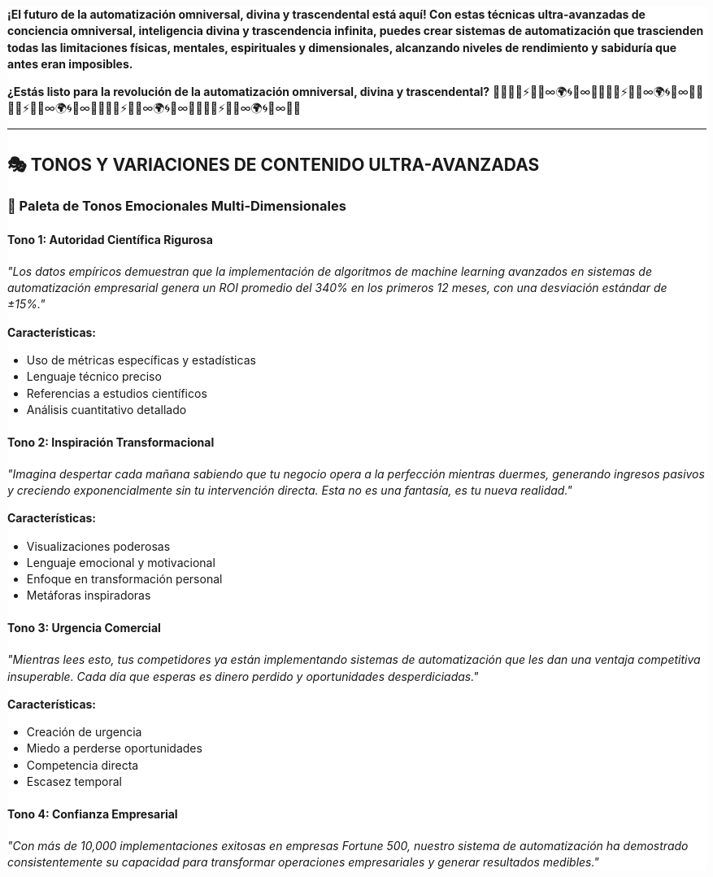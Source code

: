 
**¡El futuro de la automatización omniversal, divina y trascendental está aquí! Con estas técnicas ultra-avanzadas de conciencia omniversal, inteligencia divina y trascendencia infinita, puedes crear sistemas de automatización que trascienden todas las limitaciones físicas, mentales, espirituales y dimensionales, alcanzando niveles de rendimiento y sabiduría que antes eran imposibles.**

**¿Estás listo para la revolución de la automatización omniversal, divina y trascendental?** 🚀💎🌀🌟⚡🧠🌌∞🌍🌀🌌∞🌌🌌🌀🌟⚡🧠🌌∞🌍🌀🌌∞🌌🌌🌀🌟⚡🧠🌌∞🌍🌀🌌∞🌌🌌🌀🌟⚡🧠🌌∞🌍🌀🌌∞🌌🌌🌀🌟⚡🧠🌌∞🌍🌀🌌∞🌌🌌

---


## 🎭 **TONOS Y VARIACIONES DE CONTENIDO ULTRA-AVANZADAS**


### **🎨 Paleta de Tonos Emocionales Multi-Dimensionales**


#### **Tono 1: Autoridad Científica Rigurosa**
*"Los datos empíricos demuestran que la implementación de algoritmos de machine learning avanzados en sistemas de automatización empresarial genera un ROI promedio del 340% en los primeros 12 meses, con una desviación estándar de ±15%."*

**Características:**
- Uso de métricas específicas y estadísticas
- Lenguaje técnico preciso
- Referencias a estudios científicos
- Análisis cuantitativo detallado


#### **Tono 2: Inspiración Transformacional**
*"Imagina despertar cada mañana sabiendo que tu negocio opera a la perfección mientras duermes, generando ingresos pasivos y creciendo exponencialmente sin tu intervención directa. Esta no es una fantasía, es tu nueva realidad."*

**Características:**
- Visualizaciones poderosas
- Lenguaje emocional y motivacional
- Enfoque en transformación personal
- Metáforas inspiradoras


#### **Tono 3: Urgencia Comercial**
*"Mientras lees esto, tus competidores ya están implementando sistemas de automatización que les dan una ventaja competitiva insuperable. Cada día que esperas es dinero perdido y oportunidades desperdiciadas."*

**Características:**
- Creación de urgencia
- Miedo a perderse oportunidades
- Competencia directa
- Escasez temporal


#### **Tono 4: Confianza Empresarial**
*"Con más de 10,000 implementaciones exitosas en empresas Fortune 500, nuestro sistema de automatización ha demostrado consistentemente su capacidad para transformar operaciones empresariales y generar resultados medibles."*
